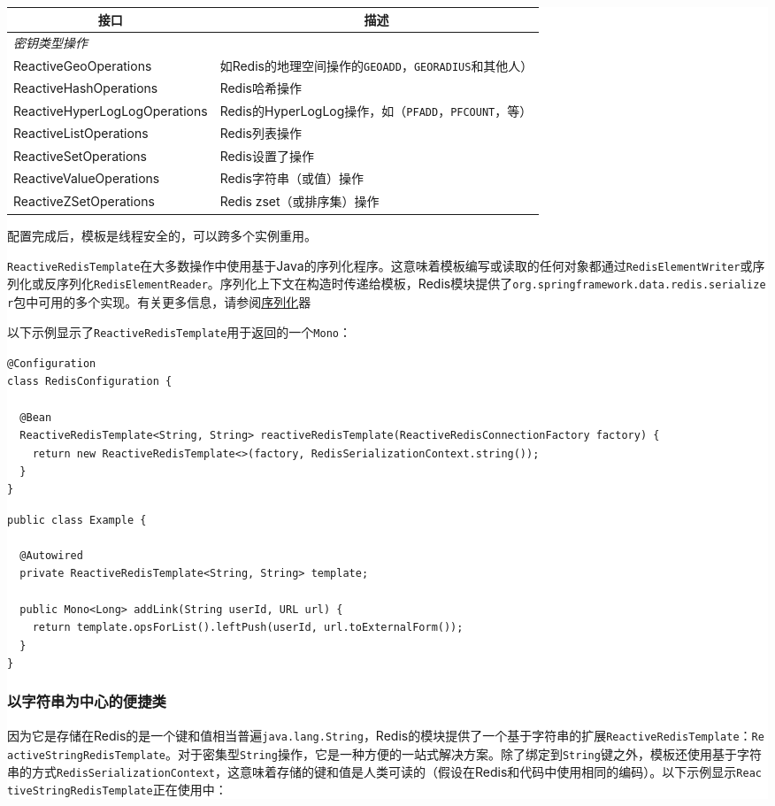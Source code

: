 | 接口                            | 描述                                       |
| ----------------------------- | ---------------------------------------- |
| *密钥类型操作*                      |                                          |
| ReactiveGeoOperations         | 如Redis的地理空间操作的`GEOADD`，`GEORADIUS`和其他人）  |
| ReactiveHashOperations        | Redis哈希操作                                |
| ReactiveHyperLogLogOperations | Redis的HyperLogLog操作，如（`PFADD`，`PFCOUNT`，等） |
| ReactiveListOperations        | Redis列表操作                                |
| ReactiveSetOperations         | Redis设置了操作                               |
| ReactiveValueOperations       | Redis字符串（或值）操作                           |
| ReactiveZSetOperations        | Redis zset（或排序集）操作                       |

配置完成后，模板是线程安全的，可以跨多个实例重用。

`ReactiveRedisTemplate`在大多数操作中使用基于Java的序列化程序。这意味着模板编写或读取的任何对象都通过`RedisElementWriter`或序列化或反序列化`RedisElementReader`。序列化上下文在构造时传递给模板，Redis模块提供了`org.springframework.data.redis.serializer`包中可用的多个实现。有关更多信息，请参阅[序列化](https://docs.spring.io/spring-data/redis/docs/2.1.9.RELEASE/reference/html/#redis:serializer)器

以下示例显示了`ReactiveRedisTemplate`用于返回的一个`Mono`：

```
@Configuration
class RedisConfiguration {

  @Bean
  ReactiveRedisTemplate<String, String> reactiveRedisTemplate(ReactiveRedisConnectionFactory factory) {
    return new ReactiveRedisTemplate<>(factory, RedisSerializationContext.string());
  }
}
```

```
public class Example {

  @Autowired
  private ReactiveRedisTemplate<String, String> template;

  public Mono<Long> addLink(String userId, URL url) {
    return template.opsForList().leftPush(userId, url.toExternalForm());
  }
}
```

### 以字符串为中心的便捷类

因为它是存储在Redis的是一个键和值相当普遍`java.lang.String`，Redis的模块提供了一个基于字符串的扩展`ReactiveRedisTemplate`：`ReactiveStringRedisTemplate`。对于密集型`String`操作，它是一种方便的一站式解决方案。除了绑定到`String`键之外，模板还使用基于字符串的方式`RedisSerializationContext`，这意味着存储的键和值是人类可读的（假设在Redis和代码中使用相同的编码）。以下示例显示`ReactiveStringRedisTemplate`正在使用中：
